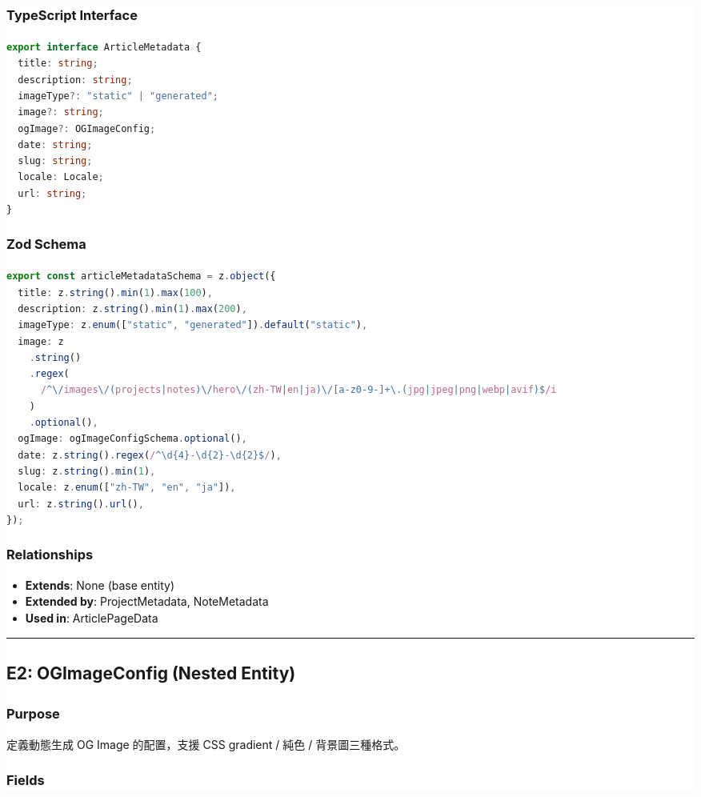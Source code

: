 ### TypeScript Interface

```typescript
export interface ArticleMetadata {
  title: string;
  description: string;
  imageType?: "static" | "generated";
  image?: string;
  ogImage?: OGImageConfig;
  date: string;
  slug: string;
  locale: Locale;
  url: string;
}
```

### Zod Schema

```typescript
export const articleMetadataSchema = z.object({
  title: z.string().min(1).max(100),
  description: z.string().min(1).max(200),
  imageType: z.enum(["static", "generated"]).default("static"),
  image: z
    .string()
    .regex(
      /^\/images\/(projects|notes)\/hero\/(zh-TW|en|ja)\/[a-z0-9-]+\.(jpg|jpeg|png|webp|avif)$/i
    )
    .optional(),
  ogImage: ogImageConfigSchema.optional(),
  date: z.string().regex(/^\d{4}-\d{2}-\d{2}$/),
  slug: z.string().min(1),
  locale: z.enum(["zh-TW", "en", "ja"]),
  url: z.string().url(),
});
```

### Relationships

- **Extends**: None (base entity)
- **Extended by**: ProjectMetadata, NoteMetadata
- **Used in**: ArticlePageData<T>

---

## E2: OGImageConfig (Nested Entity)

### Purpose

定義動態生成 OG Image 的配置，支援 CSS gradient / 純色 / 背景圖三種格式。

### Fields
